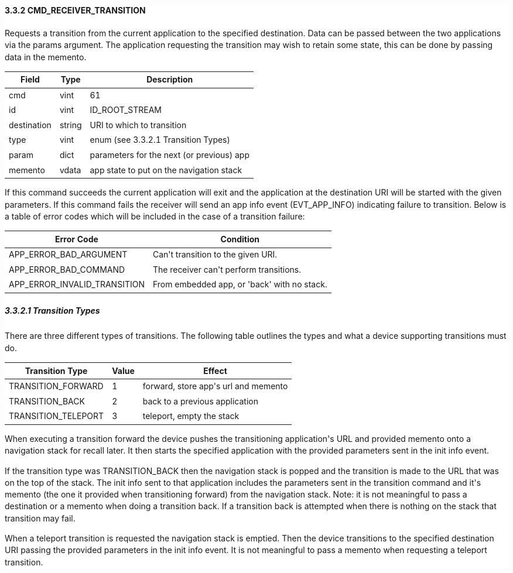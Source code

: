 #### 3.3.2 CMD_RECEIVER_TRANSITION

Requests a transition from the current application to the specified
destination. Data can be passed between the two applications via the
params argument. The application requesting the transition may wish to
retain some state, this can be done by passing data in the memento.

Field       | Type   | Description
----------- | ------ | -----------------------------------------
cmd         | vint   | 61
id          | vint   | ID_ROOT_STREAM
destination | string | URI to which to transition
type        | vint   | enum (see 3.3.2.1 Transition Types)
param       | dict   | parameters for the next (or previous) app
memento     | vdata  | app state to put on the navigation stack

If this command succeeds the current application will exit and the
application at the destination URI will be started with the given
parameters. If this command fails the receiver will send an app info event
(EVT_APP_INFO) indicating failure to transition. Below is a table of error
codes which will be included in the case of a transition failure:

Error Code                   | Condition
---------------------------- | -------------------------------------------
APP_ERROR_BAD_ARGUMENT       | Can't transition to the given URI.
APP_ERROR_BAD_COMMAND        | The receiver can't perform transitions.
APP_ERROR_INVALID_TRANSITION | From embedded app, or 'back' with no stack.

##### 3.3.2.1 Transition Types

There are three different types of transitions. The following table
outlines the types and what a device supporting transitions must do.

Transition Type     | Value | Effect
------------------- | ----- | ------------------------------------
TRANSITION_FORWARD  | 1     | forward, store app's url and memento
TRANSITION_BACK     | 2     | back to a previous application
TRANSITION_TELEPORT | 3     | teleport, empty the stack

When executing a transition forward the device pushes the transitioning
application's URL and provided memento onto a navigation stack for recall
later. It then starts the specified application with the provided
parameters sent in the init info event.

If the transition type was TRANSITION_BACK then the navigation stack is
popped and the transition is made to the URL that was on the top of the
stack. The init info sent to that application includes the parameters sent
in the transition command and it's memento (the one it provided when
transitioning forward) from the navigation stack. Note: it is not
meaningful to pass a destination or a memento when doing a transition
back. If a transition back is attempted when there is nothing on the stack
that transition may fail.

When a teleport transition is requested the navigation stack is emptied.
Then the device transitions to the specified destination URI passing the
provided parameters in the init info event. It is not meaningful to pass a
memento when requesting a teleport transition.
